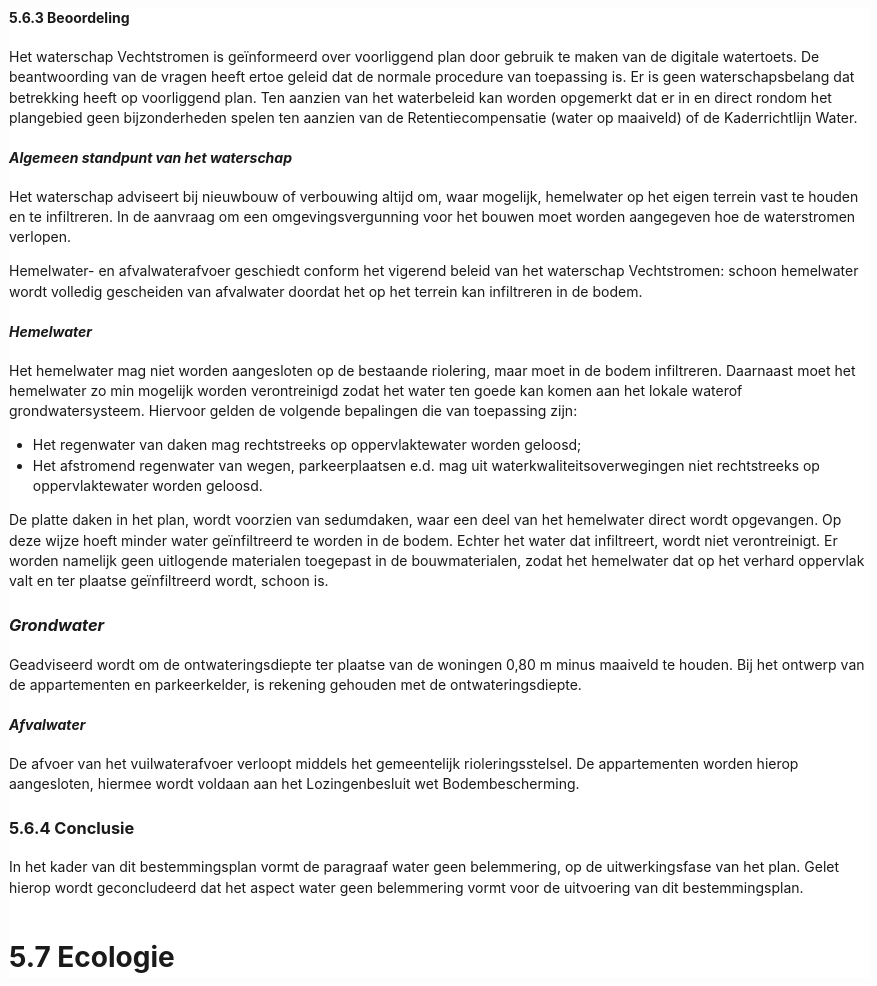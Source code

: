 #### **5.6.3 Beoordeling**

Het waterschap Vechtstromen is geïnformeerd over voorliggend plan door gebruik te maken van de digitale watertoets. De beantwoording van de vragen heeft ertoe geleid dat de normale procedure van toepassing is. Er is geen waterschapsbelang dat betrekking heeft op voorliggend plan. Ten aanzien van het waterbeleid kan worden opgemerkt dat er in en direct rondom het plangebied geen bijzonderheden spelen ten aanzien van de Retentiecompensatie (water op maaiveld) of de Kaderrichtlijn Water.

#### *Algemeen standpunt van het waterschap*

Het waterschap adviseert bij nieuwbouw of verbouwing altijd om, waar mogelijk, hemelwater op het eigen terrein vast te houden en te infiltreren. In de aanvraag om een omgevingsvergunning voor het bouwen moet worden aangegeven hoe de waterstromen verlopen.

Hemelwater- en afvalwaterafvoer geschiedt conform het vigerend beleid van het waterschap Vechtstromen: schoon hemelwater wordt volledig gescheiden van afvalwater doordat het op het terrein kan infiltreren in de bodem.

#### *Hemelwater*

Het hemelwater mag niet worden aangesloten op de bestaande riolering, maar moet in de bodem infiltreren. Daarnaast moet het hemelwater zo min mogelijk worden verontreinigd zodat het water ten goede kan komen aan het lokale waterof grondwatersysteem. Hiervoor gelden de volgende bepalingen die van toepassing zijn:

- Het regenwater van daken mag rechtstreeks op oppervlaktewater worden geloosd;
- Het afstromend regenwater van wegen, parkeerplaatsen e.d. mag uit waterkwaliteitsoverwegingen niet rechtstreeks op oppervlaktewater worden geloosd.

De platte daken in het plan, wordt voorzien van sedumdaken, waar een deel van het hemelwater direct wordt opgevangen. Op deze wijze hoeft minder water geïnfiltreerd te worden in de bodem. Echter het water dat infiltreert, wordt niet verontreinigt. Er worden namelijk geen uitlogende materialen toegepast in de bouwmaterialen, zodat het hemelwater dat op het verhard oppervlak valt en ter plaatse geïnfiltreerd wordt, schoon is.

### *Grondwater*

Geadviseerd wordt om de ontwateringsdiepte ter plaatse van de woningen 0,80 m minus maaiveld te houden. Bij het ontwerp van de appartementen en parkeerkelder, is rekening gehouden met de ontwateringsdiepte.

#### *Afvalwater*

De afvoer van het vuilwaterafvoer verloopt middels het gemeentelijk rioleringsstelsel. De appartementen worden hierop aangesloten, hiermee wordt voldaan aan het Lozingenbesluit wet Bodembescherming.

### **5.6.4 Conclusie**

In het kader van dit bestemmingsplan vormt de paragraaf water geen belemmering, op de uitwerkingsfase van het plan. Gelet hierop wordt geconcludeerd dat het aspect water geen belemmering vormt voor de uitvoering van dit bestemmingsplan.

# <span id="page-28-0"></span>**5.7 Ecologie**

